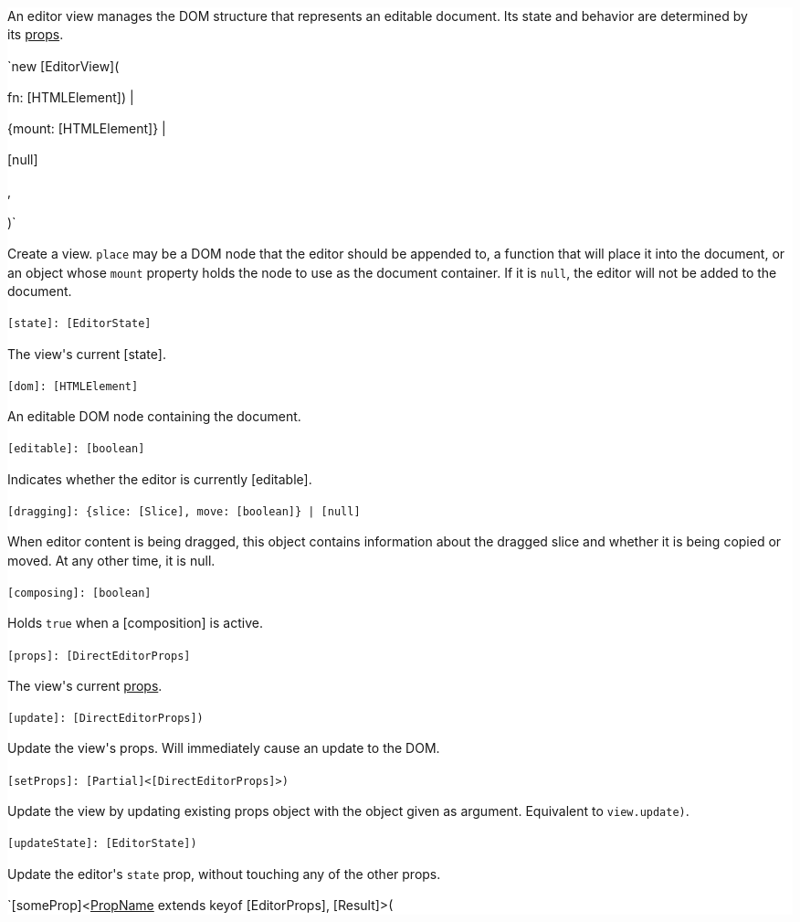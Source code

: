 An editor view manages the DOM structure that represents an editable document. Its state and behavior are determined by its [props].

`new [EditorView](

[place]: [DOMNode] |

fn: [HTMLElement]) |

{mount: [HTMLElement]} |

[null]

,

[props]: [DirectEditorProps]

)`

Create a view. `place` may be a DOM node that the editor should be appended to, a function that will place it into the document, or an object whose `mount` property holds the node to use as the document container. If it is `null`, the editor will not be added to the document.

`[state]: [EditorState]`

The view's current [state].

`[dom]: [HTMLElement]`

An editable DOM node containing the document. 

`[editable]: [boolean]`

Indicates whether the editor is currently [editable].

`[dragging]: {slice: [Slice], move: [boolean]} | [null]`

When editor content is being dragged, this object contains information about the dragged slice and whether it is being copied or moved. At any other time, it is null.

`[composing]: [boolean]`

Holds `true` when a [composition] is active.

`[props]: [DirectEditorProps]`

The view's current [props].

`[update]: [DirectEditorProps])`

Update the view's props. Will immediately cause an update to the DOM.

`[setProps]: [Partial]<[DirectEditorProps]>)`

Update the view by updating existing props object with the object given as argument. Equivalent to `view.update)`.

`[updateState]: [EditorState])`

Update the editor's `state` prop, without touching any of the other props.

`[someProp]<[PropName] extends keyof [EditorProps], [Result]>(

[propName]: [PropName],
